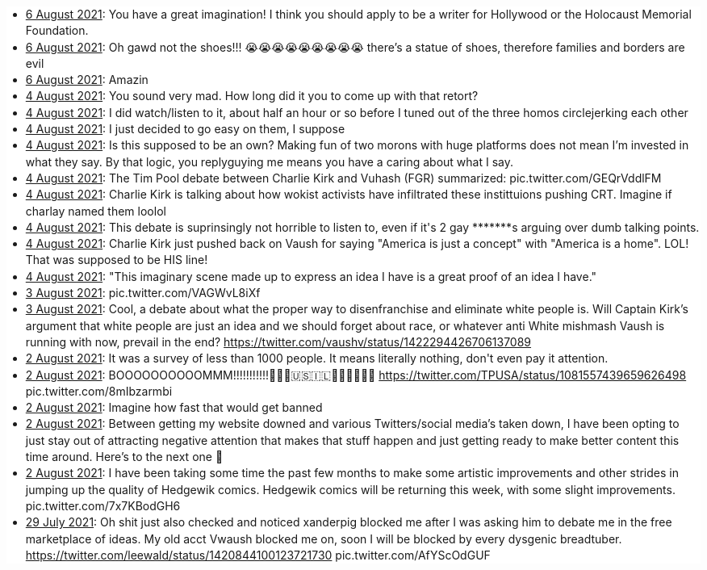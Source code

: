 * [ 6 August 2021](https://web.archive.org/web/20210807000423/https://twitter.com/leewald/status/1423732841364393988): You have a great imagination! I think you should apply to be a writer for Hollywood or the Holocaust Memorial Foundation.
* [ 6 August 2021](https://web.archive.org/web/20210806210145/https://twitter.com/leewald/status/1423731633941729281): Oh gawd not the shoes!!! 😭😭😭😭😭😭😭😭😭 there’s a statue of shoes, therefore families and borders are evil
* [ 6 August 2021](https://web.archive.org/web/20210807141618/https://twitter.com/leewald/status/1423684615449939975): Amazin
* [ 4 August 2021](https://web.archive.org/web/20210804231112/https://twitter.com/leewald/status/1423057187836874753): You sound very mad. How long did it you to come up with that retort?
* [ 4 August 2021](https://web.archive.org/web/20210804230937/https://twitter.com/leewald/status/1423031811131596802): I did watch/listen to it, about half an hour or so before I tuned out of the three homos circlejerking each other
* [ 4 August 2021](https://web.archive.org/web/20210804214759/https://twitter.com/leewald/status/1423019145067581441): I just decided to go easy on them, I suppose
* [ 4 August 2021](https://web.archive.org/web/20210804210738/https://twitter.com/leewald/status/1423014783968677888): Is this supposed to be an own? Making fun of two morons with huge platforms does not mean I’m invested in what they say. By that logic, you replyguying me means you have a caring about what I say.
* [ 4 August 2021](https://web.archive.org/web/20210804200424/https://twitter.com/leewald/status/1423005044316594176): The Tim Pool debate between Charlie Kirk and Vuhash (FGR) summarized: pic.twitter.com/GEQrVddlFM
* [ 4 August 2021](https://web.archive.org/web/20210804011433/https://twitter.com/leewald/status/1422727553400246273): Charlie Kirk is talking about how wokist activists have infiltrated these instittuions pushing CRT. Imagine if charlay named them loolol
* [ 4 August 2021](https://web.archive.org/web/20210804010536/https://twitter.com/leewald/status/1422725345384435717): This debate is suprinsingly not horrible to listen to, even if it's 2 gay *******s arguing over dumb talking points.
* [ 4 August 2021](https://web.archive.org/web/20210804010452/https://twitter.com/leewald/status/1422725124243922947): Charlie Kirk just pushed back on Vaush for saying "America is just a concept" with "America is a home". LOL! That was supposed to be HIS line!
* [ 4 August 2021](https://web.archive.org/web/20210804005123/https://twitter.com/leewald/status/1422721749704007680): "This imaginary scene made up to express an idea I have is a great proof of an idea I have."
* [ 3 August 2021](https://web.archive.org/web/20210803205352/https://twitter.com/leewald/status/1422637700465627139): pic.twitter.com/VAGWvL8iXf
* [ 3 August 2021](https://web.archive.org/web/20210803000114/https://twitter.com/leewald/status/1422346769841627164): Cool, a debate about what the proper way to disenfranchise and eliminate white people is. Will Captain Kirk’s argument that white people are just an idea and we should forget about race, or whatever anti White mishmash Vaush is running with now, prevail in the end? https://twitter.com/vaushv/status/1422294426706137089
* [ 2 August 2021](https://web.archive.org/web/20210802212916/https://twitter.com/leewald/status/1422308500739215361): It was a survey of less than 1000 people. It means literally nothing, don't even pay it attention.
* [ 2 August 2021](https://web.archive.org/web/20210802212630/https://twitter.com/leewald/status/1422307830049107982): BOOOOOOOOOOMMM!!!!!!!!!!!✊🏿😃🇺🇸🇮🇱🏳️‍⚧️🏳️‍🌈🚨💦  https://twitter.com/TPUSA/status/1081557439659626498  pic.twitter.com/8mIbzarmbi
* [ 2 August 2021](https://web.archive.org/web/20210802190152/https://twitter.com/leewald/status/1422271315881316377): Imagine how fast that would get banned
* [ 2 August 2021](https://web.archive.org/web/20210802185205/https://twitter.com/leewald/status/1422268812917821465): Between getting my website downed and various Twitters/social media’s taken down, I have been opting to just stay out of attracting negative attention that makes that stuff happen and just getting ready to make better content this time around. Here’s to the next one 🥂
* [ 2 August 2021](https://web.archive.org/web/20210802185205/https://twitter.com/leewald/status/1422268812917821465): I have been taking some time the past few months to make some artistic improvements and other strides in jumping up the quality of Hedgewik comics.  Hedgewik comics will be returning this week, with some slight improvements. pic.twitter.com/7x7KBodGH6
* [29 July 2021](https://web.archive.org/web/20210729203752/https://twitter.com/leewald/status/1420845453537468417): Oh shit just also checked and noticed xanderpig blocked me after I was asking him to debate me in the free marketplace of ideas. My old acct Vwaush blocked me on, soon I will be blocked by every dysgenic breadtuber.  https://twitter.com/leewald/status/1420844100123721730  pic.twitter.com/AfYScOdGUF